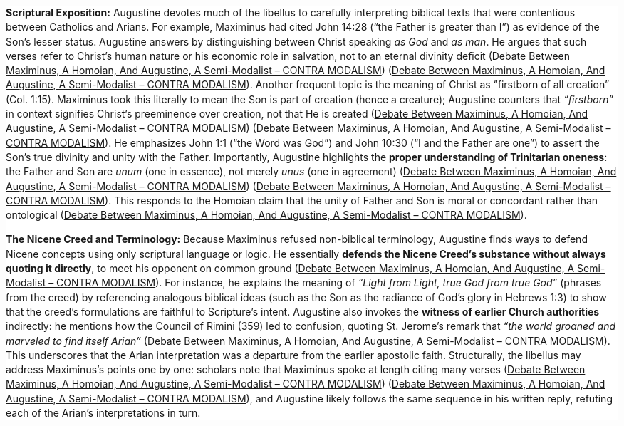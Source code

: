 **Scriptural Exposition:** Augustine devotes much of the libellus to carefully interpreting biblical texts that were contentious between Catholics and Arians. For example, Maximinus had cited John 14:28 (“the Father is greater than I”) as evidence of the Son’s lesser status. Augustine answers by distinguishing between Christ speaking *as God* and *as man*. He argues that such verses refer to Christ’s human nature or his economic role in salvation, not to an eternal divinity deficit ([Debate Between Maximinus, A Homoian, And Augustine, A Semi-Modalist – CONTRA MODALISM](https://nicenefaith.wordpress.com/maximinusvsaugustine/#:~:text=88%20Augustine%20has%2C%20as%20Maximinus,to%20have%20the%20last%20word)) ([Debate Between Maximinus, A Homoian, And Augustine, A Semi-Modalist – CONTRA MODALISM](https://nicenefaith.wordpress.com/maximinusvsaugustine/#:~:text=flesh%2C%2053%20If%20you%20loved,56)). Another frequent topic is the meaning of Christ as “firstborn of all creation” (Col. 1:15). Maximinus took this literally to mean the Son is part of creation (hence a creature); Augustine counters that *“firstborn”* in context signifies Christ’s preeminence over creation, not that He is created ([Debate Between Maximinus, A Homoian, And Augustine, A Semi-Modalist – CONTRA MODALISM](https://nicenefaith.wordpress.com/maximinusvsaugustine/#:~:text=saying%2C%20He%20is%20the%20image,Jn%208%3A38)) ([Debate Between Maximinus, A Homoian, And Augustine, A Semi-Modalist – CONTRA MODALISM](https://nicenefaith.wordpress.com/maximinusvsaugustine/#:~:text=Paul%20when%20he%20calls%20the,the%20holy%20scriptures%20teach%20us)). He emphasizes John 1:1 (“the Word was God”) and John 10:30 (“I and the Father are one”) to assert the Son’s true divinity and unity with the Father. Importantly, Augustine highlights the **proper understanding of Trinitarian oneness**: the Father and Son are *unum* (one in essence), not merely *unus* (one in agreement) ([Debate Between Maximinus, A Homoian, And Augustine, A Semi-Modalist – CONTRA MODALISM](https://nicenefaith.wordpress.com/maximinusvsaugustine/#:~:text=76%20The%20manuscripts%20add%3A%20et,aliud%20unum%20sumus)) ([Debate Between Maximinus, A Homoian, And Augustine, A Semi-Modalist – CONTRA MODALISM](https://nicenefaith.wordpress.com/maximinusvsaugustine/#:~:text=77%20For%20Augustine%20%E2%80%9Cthey%20are,that%20needs%20to%20be%20specified)). This responds to the Homoian claim that the unity of Father and Son is moral or concordant rather than ontological ([Debate Between Maximinus, A Homoian, And Augustine, A Semi-Modalist – CONTRA MODALISM](https://nicenefaith.wordpress.com/maximinusvsaugustine/#:~:text=13%20The%20sense%20of%20the,a%20means%20of%20enlightening%20us)).

**The Nicene Creed and Terminology:** Because Maximinus refused non-biblical terminology, Augustine finds ways to defend Nicene concepts using only scriptural language or logic. He essentially **defends the Nicene Creed’s substance without always quoting it directly**, to meet his opponent on common ground ([Debate Between Maximinus, A Homoian, And Augustine, A Semi-Modalist – CONTRA MODALISM](https://nicenefaith.wordpress.com/maximinusvsaugustine/#:~:text=5%20Maximinus%E2%80%99%20refusal%20to%20use,Maximinus%E2%80%99%20insistence%20upon%20scripture%20alone)). For instance, he explains the meaning of *“Light from Light, true God from true God”* (phrases from the creed) by referencing analogous biblical ideas (such as the Son as the radiance of God’s glory in Hebrews 1:3) to show that the creed’s formulations are faithful to Scripture’s intent. Augustine also invokes the **witness of earlier Church authorities** indirectly: he mentions how the Council of Rimini (359) led to confusion, quoting St. Jerome’s remark that *“the world groaned and marveled to find itself Arian”* ([Debate Between Maximinus, A Homoian, And Augustine, A Semi-Modalist – CONTRA MODALISM](https://nicenefaith.wordpress.com/maximinusvsaugustine/#:~:text=7%20The%20Council%20of%20Ariminum,Dialogus%20contra%20Luciferianos%2019)). This underscores that the Arian interpretation was a departure from the earlier apostolic faith. Structurally, the libellus may address Maximinus’s points one by one: scholars note that Maximinus spoke at length citing many verses ([Debate Between Maximinus, A Homoian, And Augustine, A Semi-Modalist – CONTRA MODALISM](https://nicenefaith.wordpress.com/maximinusvsaugustine/#:~:text=saying%2C%20He%20is%20the%20image,Jn%208%3A38)) ([Debate Between Maximinus, A Homoian, And Augustine, A Semi-Modalist – CONTRA MODALISM](https://nicenefaith.wordpress.com/maximinusvsaugustine/#:~:text=%E2%80%9CBut%20you%20say%20that%20the,the%20Father%3B%20call%20the%20Son)), and Augustine likely follows the same sequence in his written reply, refuting each of the Arian’s interpretations in turn.
